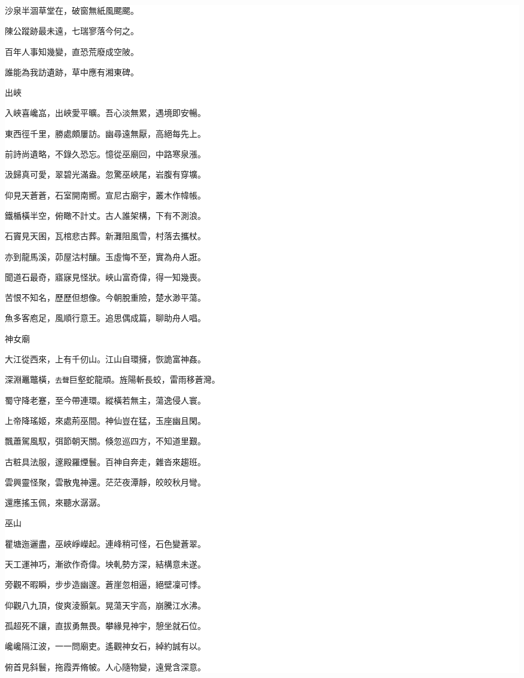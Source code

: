 沙泉半涸草堂在，破窗無紙風颸颸。

陳公蹤跡最未遠，七瑞寥落今何之。

百年人事知幾變，直恐荒廢成空陂。

誰能為我訪遺跡，草中應有湘東碑。

出峽

入峽喜巉嵓，出峽愛平曠。吾心淡無累，遇境即安暢。

東西徑千里，勝處頗屢訪。幽尋遠無厭，高絕每先上。

前詩尚遺略，不錄久恐忘。憶從巫廟回，中路寒泉漲。

汲歸真可愛，翠碧光滿盎。忽驚巫峽尾，岩腹有穿壙。

仰見天蒼蒼，石室開南嚮。宣尼古廟宇，叢木作幃帳。

鐵楯橫半空，俯瞰不計丈。古人誰架構，下有不測浪。

石竇見天囷，瓦棺悲古葬。新灘阻風雪，村落去攜杖。

亦到龍馬溪，茆屋沽村釀。玉虛悔不至，實為舟人誑。

聞道石最奇，寤寐見怪狀。峽山富奇偉，得一知幾喪。

苦恨不知名，歷歷但想像。今朝脫重險，楚水渺平蕩。

魚多客庖足，風順行意王。追思偶成篇，聊助舟人唱。

神女廟

大江從西來，上有千仞山。江山自環擁，恢詭富神姦。

深淵鼉鼈橫，`去聲`巨壑蛇龍頑。旌陽斬長蛟，雷雨移蒼灣。

蜀守降老蹇，至今帶連環。縱橫若無主，蕩逸侵人寰。

上帝降瑤姬，來處荊巫間。神仙豈在猛，玉座幽且閑。

飄蕭駕風馭，弭節朝天關。倏忽巡四方，不知道里艱。

古粧具法服，邃殿羅煙鬟。百神自奔走，雜沓來趨班。

雲興靈怪聚，雲散鬼神還。茫茫夜潭靜，皎皎秋月彎。

還應搖玉佩，來聽水潺潺。

巫山

瞿塘迤邐盡，巫峽崢嶸起。連峰稍可怪，石色變蒼翠。

天工運神巧，漸欲作奇偉。坱軋勢方深，結構意未遂。

旁觀不暇瞬，步步造幽邃。蒼崖忽相逼，絕壁凜可悸。

仰觀八九頂，俊爽淩顥氣。晃蕩天宇高，崩騰江水沸。

孤超死不讓，直拔勇無畏。攀緣見神宇，憩坐就石位。

巉巉隔江波，一一問廟吏。遙觀神女石，綽約誠有以。

俯首見斜鬟，拖霞弄脩帔。人心隨物變，遠覺含深意。

